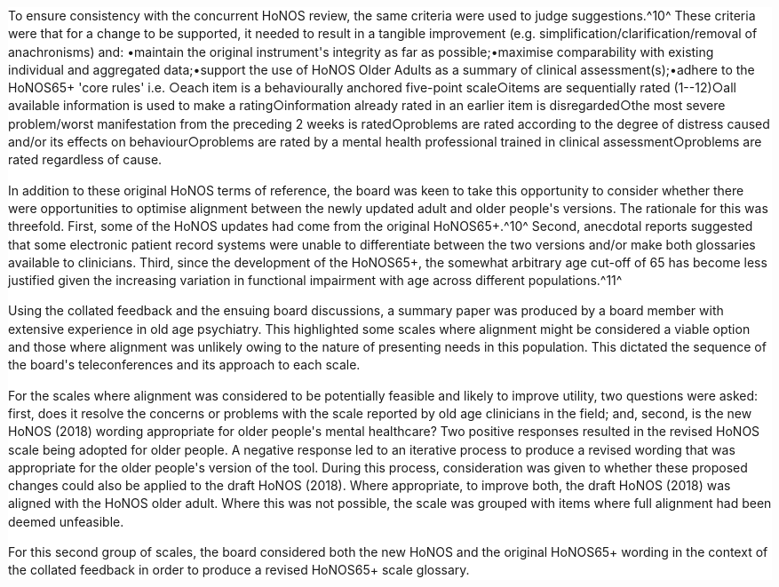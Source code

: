 To ensure consistency with the concurrent HoNOS review, the same
criteria were used to judge suggestions.^10^ These criteria were that
for a change to be supported, it needed to result in a tangible
improvement (e.g. simplification/clarification/removal of anachronisms)
and: •maintain the original instrument\'s integrity as far as
possible;•maximise comparability with existing individual and aggregated
data;•support the use of HoNOS Older Adults as a summary of clinical
assessment(s);•adhere to the HoNOS65+ 'core rules' i.e. ○each item is a
behaviourally anchored five-point scale○items are sequentially rated
(1--12)○all available information is used to make a rating○information
already rated in an earlier item is disregarded○the most severe
problem/worst manifestation from the preceding 2 weeks is rated○problems
are rated according to the degree of distress caused and/or its effects
on behaviour○problems are rated by a mental health professional trained
in clinical assessment○problems are rated regardless of cause.

In addition to these original HoNOS terms of reference, the board was
keen to take this opportunity to consider whether there were
opportunities to optimise alignment between the newly updated adult and
older people\'s versions. The rationale for this was threefold. First,
some of the HoNOS updates had come from the original HoNOS65+.^10^
Second, anecdotal reports suggested that some electronic patient record
systems were unable to differentiate between the two versions and/or
make both glossaries available to clinicians. Third, since the
development of the HoNOS65+, the somewhat arbitrary age cut-off of 65
has become less justified given the increasing variation in functional
impairment with age across different populations.^11^

Using the collated feedback and the ensuing board discussions, a summary
paper was produced by a board member with extensive experience in old
age psychiatry. This highlighted some scales where alignment might be
considered a viable option and those where alignment was unlikely owing
to the nature of presenting needs in this population. This dictated the
sequence of the board\'s teleconferences and its approach to each scale.

For the scales where alignment was considered to be potentially feasible
and likely to improve utility, two questions were asked: first, does it
resolve the concerns or problems with the scale reported by old age
clinicians in the field; and, second, is the new HoNOS (2018) wording
appropriate for older people\'s mental healthcare? Two positive
responses resulted in the revised HoNOS scale being adopted for older
people. A negative response led to an iterative process to produce a
revised wording that was appropriate for the older people\'s version of
the tool. During this process, consideration was given to whether these
proposed changes could also be applied to the draft HoNOS (2018). Where
appropriate, to improve both, the draft HoNOS (2018) was aligned with
the HoNOS older adult. Where this was not possible, the scale was
grouped with items where full alignment had been deemed unfeasible.

For this second group of scales, the board considered both the new HoNOS
and the original HoNOS65+ wording in the context of the collated
feedback in order to produce a revised HoNOS65+ scale glossary.
